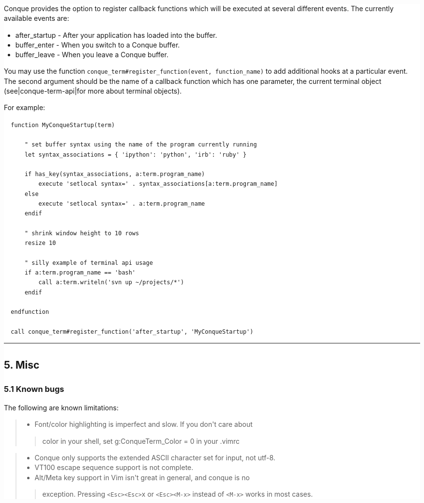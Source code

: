 Conque provides the option to register callback functions which will be
executed at several different events. The currently available events are:

  * after\_startup - After your application has loaded into the buffer.
  * buffer\_enter - When you switch to a Conque buffer.
  * buffer\_leave - When you leave a Conque buffer.

You may use the function `conque_term#register_function(event, function_name)` to add additional hooks at a particular event. The second argument should be
the name of a callback function which has one parameter, the current
terminal object (see|conque-term-api|for more about terminal objects).

For example:
```
  function MyConqueStartup(term)

      " set buffer syntax using the name of the program currently running
      let syntax_associations = { 'ipython': 'python', 'irb': 'ruby' }

      if has_key(syntax_associations, a:term.program_name)
          execute 'setlocal syntax=' . syntax_associations[a:term.program_name]
      else
          execute 'setlocal syntax=' . a:term.program_name
      endif

      " shrink window height to 10 rows
      resize 10

      " silly example of terminal api usage
      if a:term.program_name == 'bash'
          call a:term.writeln('svn up ~/projects/*')
      endif
      
  endfunction

  call conque_term#register_function('after_startup', 'MyConqueStartup')
```



---

## 5. Misc ##


### 5.1 Known bugs ###

The following are known limitations:

> - Font/color highlighting is imperfect and slow. If you don't care about
> > color in your shell, set g:ConqueTerm\_Color = 0 in your .vimrc

> - Conque only supports the extended ASCII character set for input, not utf-8.
> - VT100 escape sequence support is not complete.
> - Alt/Meta key support in Vim isn't great in general, and conque is no
> > exception. Pressing `<Esc><Esc>`x or `<Esc><M-x>` instead of `<M-x>` works in
> > most cases.
